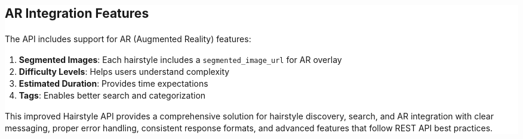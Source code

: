 ## AR Integration Features

The API includes support for AR (Augmented Reality) features:

1. **Segmented Images**: Each hairstyle includes a `segmented_image_url` for AR overlay
2. **Difficulty Levels**: Helps users understand complexity
3. **Estimated Duration**: Provides time expectations
4. **Tags**: Enables better search and categorization

This improved Hairstyle API provides a comprehensive solution for hairstyle discovery, search, and AR integration with clear messaging, proper error handling, consistent response formats, and advanced features that follow REST API best practices. 